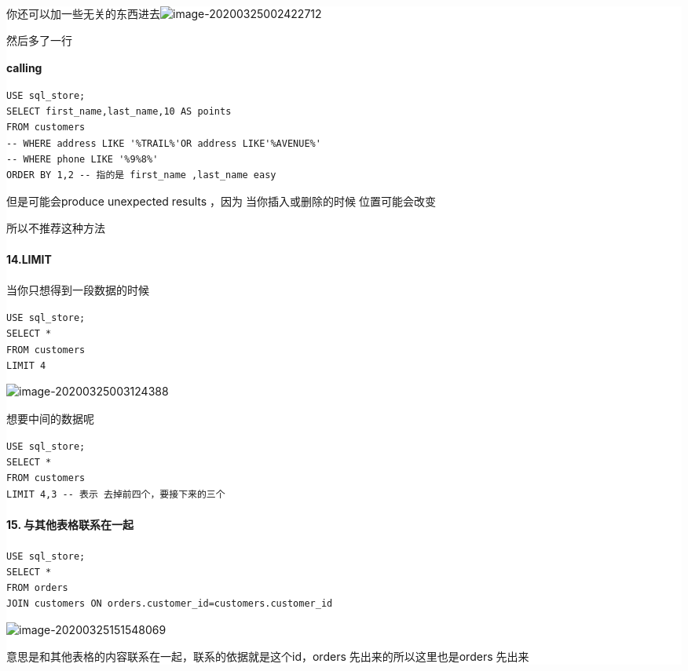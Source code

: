 你还可以加一些无关的东西进去![image-20200325002422712](C:\Users\zbr\AppData\Roaming\Typora\typora-user-images\image-20200325002422712.png)

然后多了一行



**calling** 

```mysql
USE sql_store;
SELECT first_name,last_name,10 AS points
FROM customers
-- WHERE address LIKE '%TRAIL%'OR address LIKE'%AVENUE%'
-- WHERE phone LIKE '%9%8%'
ORDER BY 1,2 -- 指的是 first_name ,last_name easy 
```

但是可能会produce unexpected results ，因为 当你插入或删除的时候 位置可能会改变

所以不推荐这种方法



#### 14.LIMIT

当你只想得到一段数据的时候

```mysql
USE sql_store;
SELECT *
FROM customers
LIMIT 4
```

![image-20200325003124388](C:\Users\zbr\AppData\Roaming\Typora\typora-user-images\image-20200325003124388.png)

想要中间的数据呢

```mysql
USE sql_store;
SELECT *
FROM customers
LIMIT 4,3 -- 表示 去掉前四个，要接下来的三个
```



#### 15. 与其他表格联系在一起

```mysql
USE sql_store;
SELECT *
FROM orders
JOIN customers ON orders.customer_id=customers.customer_id
```

![image-20200325151548069](C:\Users\zbr\AppData\Roaming\Typora\typora-user-images\image-20200325151548069.png)

意思是和其他表格的内容联系在一起，联系的依据就是这个id，orders 先出来的所以这里也是orders 先出来
